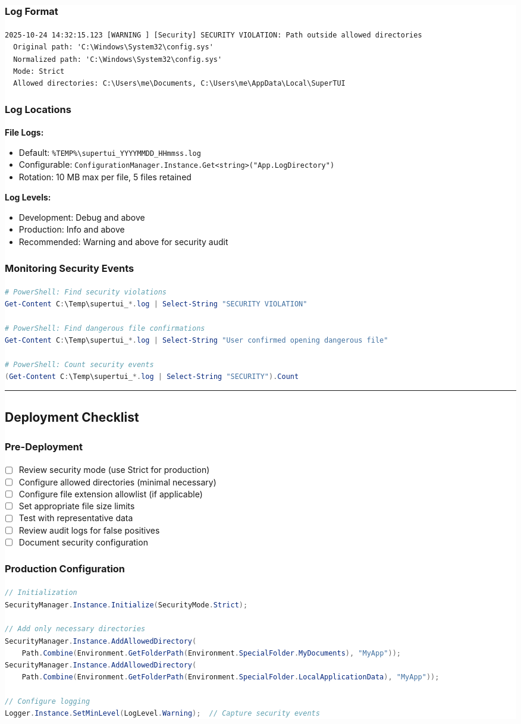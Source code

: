### Log Format

```
2025-10-24 14:32:15.123 [WARNING ] [Security] SECURITY VIOLATION: Path outside allowed directories
  Original path: 'C:\Windows\System32\config.sys'
  Normalized path: 'C:\Windows\System32\config.sys'
  Mode: Strict
  Allowed directories: C:\Users\me\Documents, C:\Users\me\AppData\Local\SuperTUI
```

### Log Locations

**File Logs:**
- Default: `%TEMP%\supertui_YYYYMMDD_HHmmss.log`
- Configurable: `ConfigurationManager.Instance.Get<string>("App.LogDirectory")`
- Rotation: 10 MB max per file, 5 files retained

**Log Levels:**
- Development: Debug and above
- Production: Info and above
- Recommended: Warning and above for security audit

### Monitoring Security Events

```powershell
# PowerShell: Find security violations
Get-Content C:\Temp\supertui_*.log | Select-String "SECURITY VIOLATION"

# PowerShell: Find dangerous file confirmations
Get-Content C:\Temp\supertui_*.log | Select-String "User confirmed opening dangerous file"

# PowerShell: Count security events
(Get-Content C:\Temp\supertui_*.log | Select-String "SECURITY").Count
```

---

## Deployment Checklist

### Pre-Deployment

- [ ] Review security mode (use Strict for production)
- [ ] Configure allowed directories (minimal necessary)
- [ ] Configure file extension allowlist (if applicable)
- [ ] Set appropriate file size limits
- [ ] Test with representative data
- [ ] Review audit logs for false positives
- [ ] Document security configuration

### Production Configuration

```csharp
// Initialization
SecurityManager.Instance.Initialize(SecurityMode.Strict);

// Add only necessary directories
SecurityManager.Instance.AddAllowedDirectory(
    Path.Combine(Environment.GetFolderPath(Environment.SpecialFolder.MyDocuments), "MyApp"));
SecurityManager.Instance.AddAllowedDirectory(
    Path.Combine(Environment.GetFolderPath(Environment.SpecialFolder.LocalApplicationData), "MyApp"));

// Configure logging
Logger.Instance.SetMinLevel(LogLevel.Warning);  // Capture security events
```
